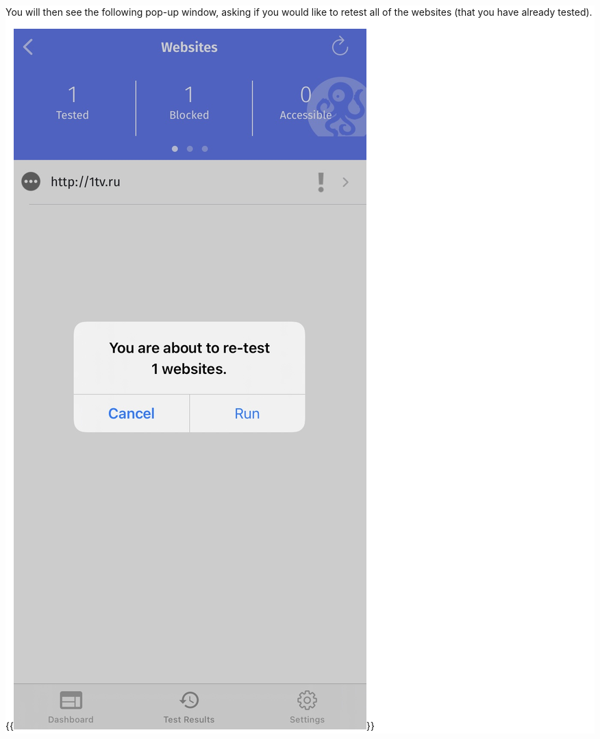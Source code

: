 You will then see the following pop-up window, asking if you would like to retest all of the websites (that you have already tested).

{{<img src="images/image36.jpg" title="Rerun test" alt="Rerun test">}}
